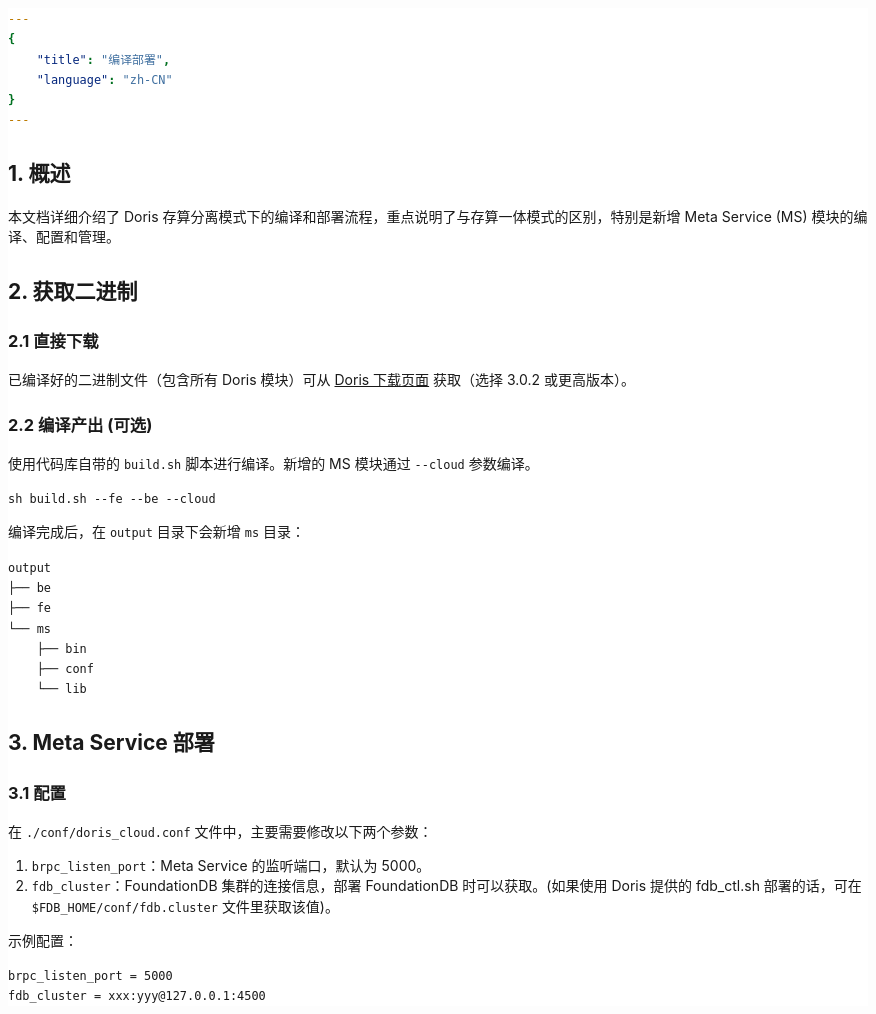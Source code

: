 ```yaml
---
{
    "title": "编译部署",
    "language": "zh-CN"
}
---
```




## 1. 概述

本文档详细介绍了 Doris 存算分离模式下的编译和部署流程，重点说明了与存算一体模式的区别，特别是新增 Meta Service (MS) 模块的编译、配置和管理。

## 2. 获取二进制

### 2.1 直接下载

已编译好的二进制文件（包含所有 Doris 模块）可从 [Doris 下载页面](https://doris.apache.org/download/) 获取（选择 3.0.2 或更高版本）。

### 2.2 编译产出 (可选)

使用代码库自带的 `build.sh` 脚本进行编译。新增的 MS 模块通过 `--cloud` 参数编译。

```shell
sh build.sh --fe --be --cloud 
```

编译完成后，在 `output` 目录下会新增 `ms` 目录：

```
output
├── be
├── fe
└── ms
    ├── bin
    ├── conf
    └── lib
```

## 3. Meta Service 部署

### 3.1 配置

在 `./conf/doris_cloud.conf` 文件中，主要需要修改以下两个参数：

1. `brpc_listen_port`：Meta Service 的监听端口，默认为 5000。
2. `fdb_cluster`：FoundationDB 集群的连接信息，部署 FoundationDB 时可以获取。(如果使用 Doris 提供的 fdb_ctl.sh 部署的话，可在 `$FDB_HOME/conf/fdb.cluster` 文件里获取该值)。

示例配置：

```Shell
brpc_listen_port = 5000
fdb_cluster = xxx:yyy@127.0.0.1:4500
```
